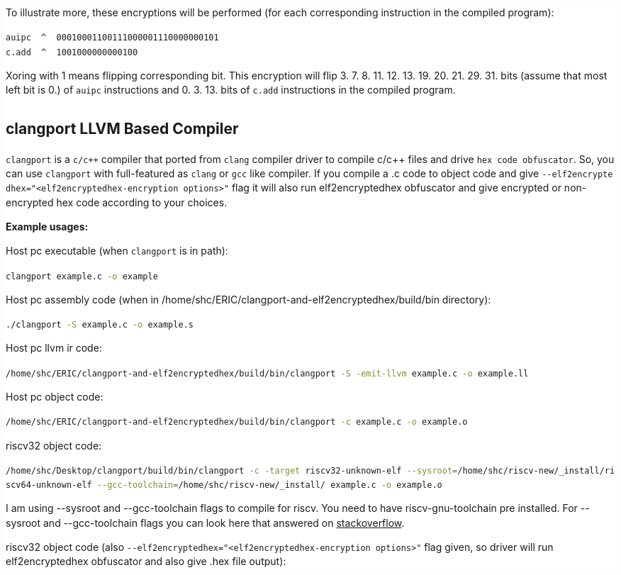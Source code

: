 To illustrate more, these encryptions will be performed (for each corresponding instruction in the compiled program):
```bash
auipc  ^  00010001100111000001110000000101
c.add  ^  1001000000000100
```
Xoring with 1 means flipping corresponding bit. This encryption will flip 3. 7. 8. 11. 12. 13. 19. 20. 21. 29. 31. bits (assume that most left bit is 0.) of `auipc` instructions and 0. 3. 13. bits of `c.add` instructions in the compiled program. 

## clangport LLVM Based Compiler ##

`clangport` is a `c/c++` compiler that ported from `clang` compiler driver to compile c/c++ files and drive `hex code obfuscator`. So, you can use `clangport` with full-featured as `clang` or `gcc` like compiler. If you compile a .c code to object code and give `--elf2encryptedhex="<elf2encryptedhex-encryption options>"` flag it will also run elf2encryptedhex obfuscator and give encrypted or non-encrypted hex code according to your choices.
   
**Example usages:**

Host pc executable (when `clangport` is in path):

```bash
clangport example.c -o example
```

Host pc assembly code (when in /home/shc/ERIC/clangport-and-elf2encryptedhex/build/bin directory):

```bash
./clangport -S example.c -o example.s 
```

Host pc llvm ir code:

```bash
/home/shc/ERIC/clangport-and-elf2encryptedhex/build/bin/clangport -S -emit-llvm example.c -o example.ll 
```

Host pc object code:

```bash
/home/shc/ERIC/clangport-and-elf2encryptedhex/build/bin/clangport -c example.c -o example.o
```

riscv32 object code:

```bash
/home/shc/Desktop/clangport/build/bin/clangport -c -target riscv32-unknown-elf --sysroot=/home/shc/riscv-new/_install/riscv64-unknown-elf --gcc-toolchain=/home/shc/riscv-new/_install/ example.c -o example.o
```

I am using --sysroot and --gcc-toolchain flags to compile for riscv. You need to have riscv-gnu-toolchain pre installed.
For --sysroot and --gcc-toolchain flags you can look here that answered on [stackoverflow](https://stackoverflow.com/questions/68580399/using-clang-to-compile-for-risc-v).

riscv32 object code (also `--elf2encryptedhex="<elf2encryptedhex-encryption options>"` flag given, so driver will run elf2encryptedhex obfuscator and also give .hex file output):

